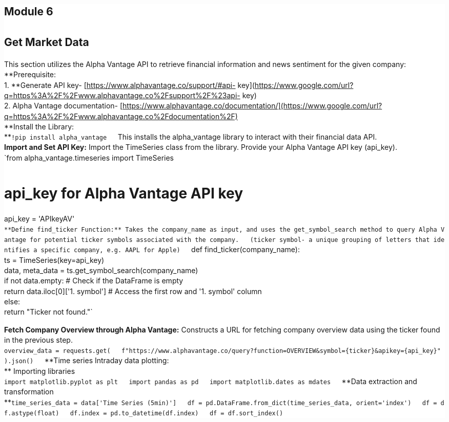 ## Module 6

## Get Market Data

This section utilizes the Alpha Vantage API to retrieve financial information
and news sentiment for the given company:  
**Prerequisite:  
1\. **Generate API key- [https://www.alphavantage.co/support/#api-
key](https://www.google.com/url?q=https%3A%2F%2Fwww.alphavantage.co%2Fsupport%2F%23api-
key)  
2\. Alpha Vantage documentation-
[https://www.alphavantage.co/documentation/](https://www.google.com/url?q=https%3A%2F%2Fwww.alphavantage.co%2Fdocumentation%2F)  
**Install the Library:  
**`!pip install alpha_vantage  
`This installs the alpha_vantage library to interact with their financial data
API.  
**Import and Set API Key:** Import the TimeSeries class from the library.
Provide your Alpha Vantage API key (api_key).  
`from alpha_vantage.timeseries import TimeSeries  
# api_key for Alpha Vantage API key  
api_key = 'APIkeyAV'  
`**Define find_ticker Function:** Takes the company_name as input, and uses
the get_symbol_search method to query Alpha Vantage for potential ticker
symbols associated with the company.  
(ticker symbol- a unique grouping of letters that identifies a specific
company, e.g. AAPL for Apple)  
`def find_ticker(company_name):  
ts = TimeSeries(key=api_key)  
data, meta_data = ts.get_symbol_search(company_name)  
if not data.empty: # Check if the DataFrame is empty  
return data.iloc[0]['1. symbol'] # Access the first row and '1. symbol' column  
else:  
return "Ticker not found."`

**Fetch Company Overview through Alpha Vantage:** Constructs a URL for
fetching company overview data using the ticker found in the previous step.  
`overview_data = requests.get(  
f"https://www.alphavantage.co/query?function=OVERVIEW&symbol={ticker}&apikey={api_key}"  
).json()  
`**Time series Intraday data plotting:  
** Importing libraries  
`import matplotlib.pyplot as plt  
import pandas as pd  
import matplotlib.dates as mdates  
`**Data extraction and transformation  
**`time_series_data = data['Time Series (5min)']  
df = pd.DataFrame.from_dict(time_series_data, orient='index')  
df = df.astype(float)  
df.index = pd.to_datetime(df.index)  
df = df.sort_index()`
